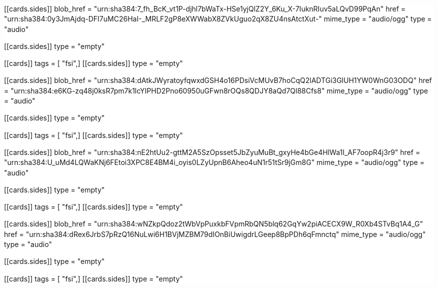 [[cards.sides]]
blob_href = "urn:sha384:7_fh_BcK_vt1P-djhl7bWaTx-HSe1yjQlZ2Y_6Ku_X-7IuknRIuv5aLQvD99PqAn"
href = "urn:sha384:0y3JmAjdq-DFI7uMC26HaI-_MRLF2gP8eXWWabX8ZVkUguo2qX8ZU4nsAtctXut-"
mime_type = "audio/ogg"
type = "audio"

[[cards.sides]]
type = "empty"


[[cards]]
tags = [ "fsi",]
[[cards.sides]]
type = "empty"

[[cards.sides]]
blob_href = "urn:sha384:dAtkJWyratoyfqwxdGSH4o16PDsiVcMUvB7hoCqQ2lADTGi3GlUH1YW0WnG03ODQ"
href = "urn:sha384:e6KG-zq48j0ksR7pm7k1lcYIPHD2Pno60950uGFwn8rOQs8QDJY8aQd7Ql88Cfs8"
mime_type = "audio/ogg"
type = "audio"

[[cards.sides]]
type = "empty"


[[cards]]
tags = [ "fsi",]
[[cards.sides]]
type = "empty"

[[cards.sides]]
blob_href = "urn:sha384:nE2htUu2-gttM2A5SzOpsset5JbZyuMuBt_gxyHe4bGe4HlWa1I_AF7oopR4j3r9"
href = "urn:sha384:U_uMd4LQWaKNj6FEtoi3XPC8E4BM4i_oyis0LZyUpnB6Aheo4uN1r51tSr9jGm8G"
mime_type = "audio/ogg"
type = "audio"

[[cards.sides]]
type = "empty"


[[cards]]
tags = [ "fsi",]
[[cards.sides]]
type = "empty"

[[cards.sides]]
blob_href = "urn:sha384:wNZkpQdoz2tWbVpPuxkbFVpmRbQN5blq62GqYw2piACECX9W_R0Xb4STvBq1A4_G"
href = "urn:sha384:dRex6JrbS7pRzQ16NuLwi6H1BVjMZBM79dIOnBiUwigdrLGeep8BpPDh6qFmnctq"
mime_type = "audio/ogg"
type = "audio"

[[cards.sides]]
type = "empty"


[[cards]]
tags = [ "fsi",]
[[cards.sides]]
type = "empty"
